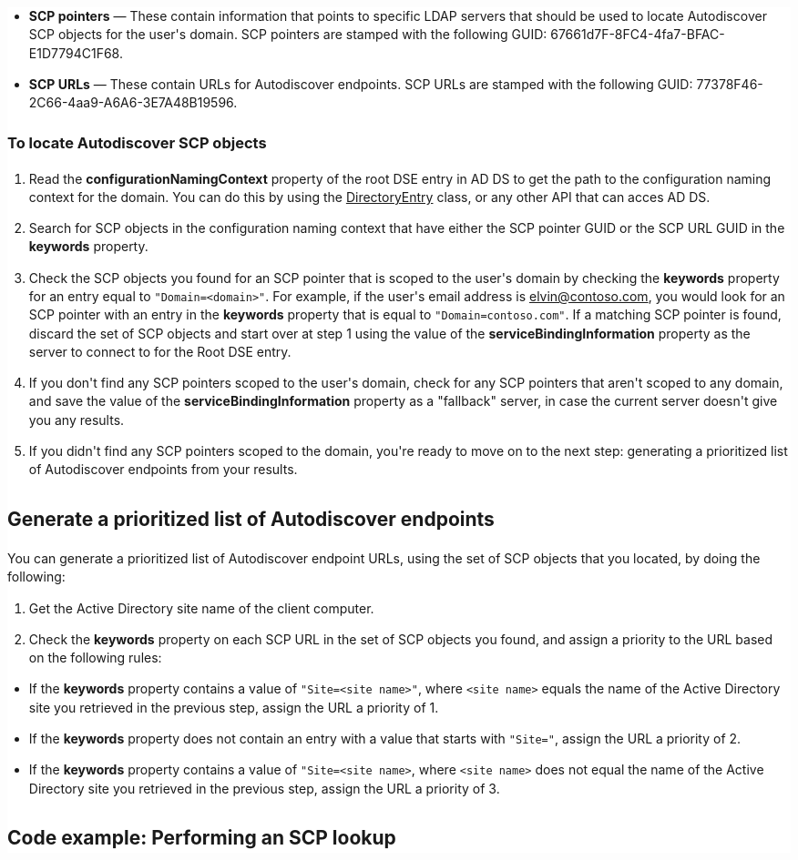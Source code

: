 - **SCP pointers** — These contain information that points to specific LDAP servers that should be used to locate Autodiscover SCP objects for the user's domain. SCP pointers are stamped with the following GUID: 67661d7F-8FC4-4fa7-BFAC-E1D7794C1F68. 
    
- **SCP URLs** — These contain URLs for Autodiscover endpoints. SCP URLs are stamped with the following GUID: 77378F46-2C66-4aa9-A6A6-3E7A48B19596. 
    
### To locate Autodiscover SCP objects

1. Read the **configurationNamingContext** property of the root DSE entry in AD DS to get the path to the configuration naming context for the domain. You can do this by using the [DirectoryEntry](https://msdn2.microsoft.com/library/z9cddzaa) class, or any other API that can acces AD DS. 
    
2. Search for SCP objects in the configuration naming context that have either the SCP pointer GUID or the SCP URL GUID in the **keywords** property. 
    
3. Check the SCP objects you found for an SCP pointer that is scoped to the user's domain by checking the **keywords** property for an entry equal to `"Domain=<domain>"`. For example, if the user's email address is elvin@contoso.com, you would look for an SCP pointer with an entry in the **keywords** property that is equal to `"Domain=contoso.com"`. If a matching SCP pointer is found, discard the set of SCP objects and start over at step 1 using the value of the **serviceBindingInformation** property as the server to connect to for the Root DSE entry. 
    
4. If you don't find any SCP pointers scoped to the user's domain, check for any SCP pointers that aren't scoped to any domain, and save the value of the **serviceBindingInformation** property as a "fallback" server, in case the current server doesn't give you any results. 
    
5. If you didn't find any SCP pointers scoped to the domain, you're ready to move on to the next step: generating a prioritized list of Autodiscover endpoints from your results.
    
## Generate a prioritized list of Autodiscover endpoints
<a name="bk_GenerateList"> </a>

You can generate a prioritized list of Autodiscover endpoint URLs, using the set of SCP objects that you located, by doing the following:
  
1. Get the Active Directory site name of the client computer.
    
2. Check the **keywords** property on each SCP URL in the set of SCP objects you found, and assign a priority to the URL based on the following rules: 
    
  - If the **keywords** property contains a value of `"Site=<site name>"`, where `<site name>` equals the name of the Active Directory site you retrieved in the previous step, assign the URL a priority of 1. 
    
  - If the **keywords** property does not contain an entry with a value that starts with `"Site="`, assign the URL a priority of 2. 
    
  - If the **keywords** property contains a value of `"Site=<site name>`, where `<site name>` does not equal the name of the Active Directory site you retrieved in the previous step, assign the URL a priority of 3. 
    
## Code example: Performing an SCP lookup
<a name="bk_CodeExample"> </a>
